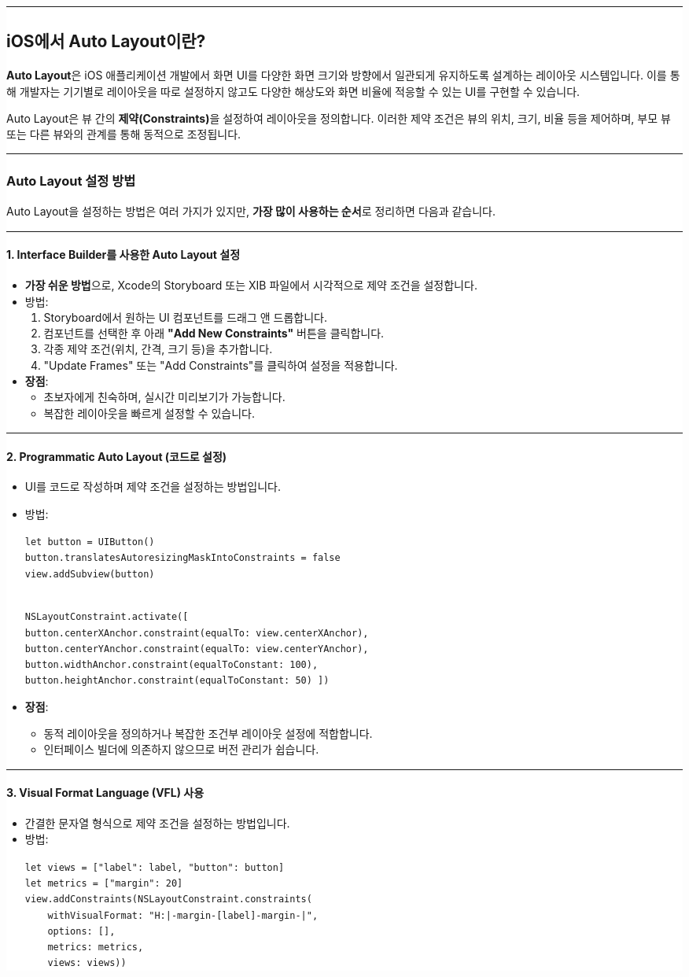 <hr />
<h2 id="ios에서-auto-layout이란">iOS에서 Auto Layout이란?</h2>
<p><strong>Auto Layout</strong>은 iOS 애플리케이션 개발에서 화면 UI를 다양한 화면 크기와 방향에서 일관되게 유지하도록 설계하는 레이아웃 시스템입니다. 이를 통해 개발자는 기기별로 레이아웃을 따로 설정하지 않고도 다양한 해상도와 화면 비율에 적응할 수 있는 UI를 구현할 수 있습니다.</p>
<p>Auto Layout은 뷰 간의 <strong>제약(Constraints)</strong>을 설정하여 레이아웃을 정의합니다. 이러한 제약 조건은 뷰의 위치, 크기, 비율 등을 제어하며, 부모 뷰 또는 다른 뷰와의 관계를 통해 동적으로 조정됩니다.</p>
<hr />
<h3 id="auto-layout-설정-방법">Auto Layout 설정 방법</h3>
<p>Auto Layout을 설정하는 방법은 여러 가지가 있지만, <strong>가장 많이 사용하는 순서</strong>로 정리하면 다음과 같습니다.</p>
<hr />
<h4 id="1-interface-builder를-사용한-auto-layout-설정">1. <strong>Interface Builder를 사용한 Auto Layout 설정</strong></h4>
<ul>
<li><strong>가장 쉬운 방법</strong>으로, Xcode의 Storyboard 또는 XIB 파일에서 시각적으로 제약 조건을 설정합니다.</li>
<li>방법:<ol>
<li>Storyboard에서 원하는 UI 컴포넌트를 드래그 앤 드롭합니다.</li>
<li>컴포넌트를 선택한 후 아래 <strong>&quot;Add New Constraints&quot;</strong> 버튼을 클릭합니다.</li>
<li>각종 제약 조건(위치, 간격, 크기 등)을 추가합니다.</li>
<li>&quot;Update Frames&quot; 또는 &quot;Add Constraints&quot;를 클릭하여 설정을 적용합니다.</li>
</ol>
</li>
<li><strong>장점</strong>:<ul>
<li>초보자에게 친숙하며, 실시간 미리보기가 가능합니다.</li>
<li>복잡한 레이아웃을 빠르게 설정할 수 있습니다.</li>
</ul>
</li>
</ul>
<hr />
<h4 id="2-programmatic-auto-layout-코드로-설정">2. <strong>Programmatic Auto Layout (코드로 설정)</strong></h4>
<ul>
<li><p>UI를 코드로 작성하며 제약 조건을 설정하는 방법입니다.</p>
</li>
<li><p>방법:</p>
<pre><code class="language-swift">let button = UIButton()
button.translatesAutoresizingMaskIntoConstraints = false
view.addSubview(button)

NSLayoutConstraint.activate([
    button.centerXAnchor.constraint(equalTo: view.centerXAnchor),
    button.centerYAnchor.constraint(equalTo: view.centerYAnchor),
    button.widthAnchor.constraint(equalToConstant: 100),
    button.heightAnchor.constraint(equalToConstant: 50)
])</code></pre>
</li>
<li><p><strong>장점</strong>:</p>
<ul>
<li>동적 레이아웃을 정의하거나 복잡한 조건부 레이아웃 설정에 적합합니다.</li>
<li>인터페이스 빌더에 의존하지 않으므로 버전 관리가 쉽습니다.</li>
</ul>
</li>
</ul>
<hr />
<h4 id="3-visual-format-language-vfl-사용">3. <strong>Visual Format Language (VFL) 사용</strong></h4>
<ul>
<li>간결한 문자열 형식으로 제약 조건을 설정하는 방법입니다.</li>
<li>방법:<pre><code class="language-swift">let views = [&quot;label&quot;: label, &quot;button&quot;: button]
let metrics = [&quot;margin&quot;: 20]
view.addConstraints(NSLayoutConstraint.constraints(
    withVisualFormat: &quot;H:|-margin-[label]-margin-|&quot;,
    options: [],
    metrics: metrics,
    views: views))</code></pre>